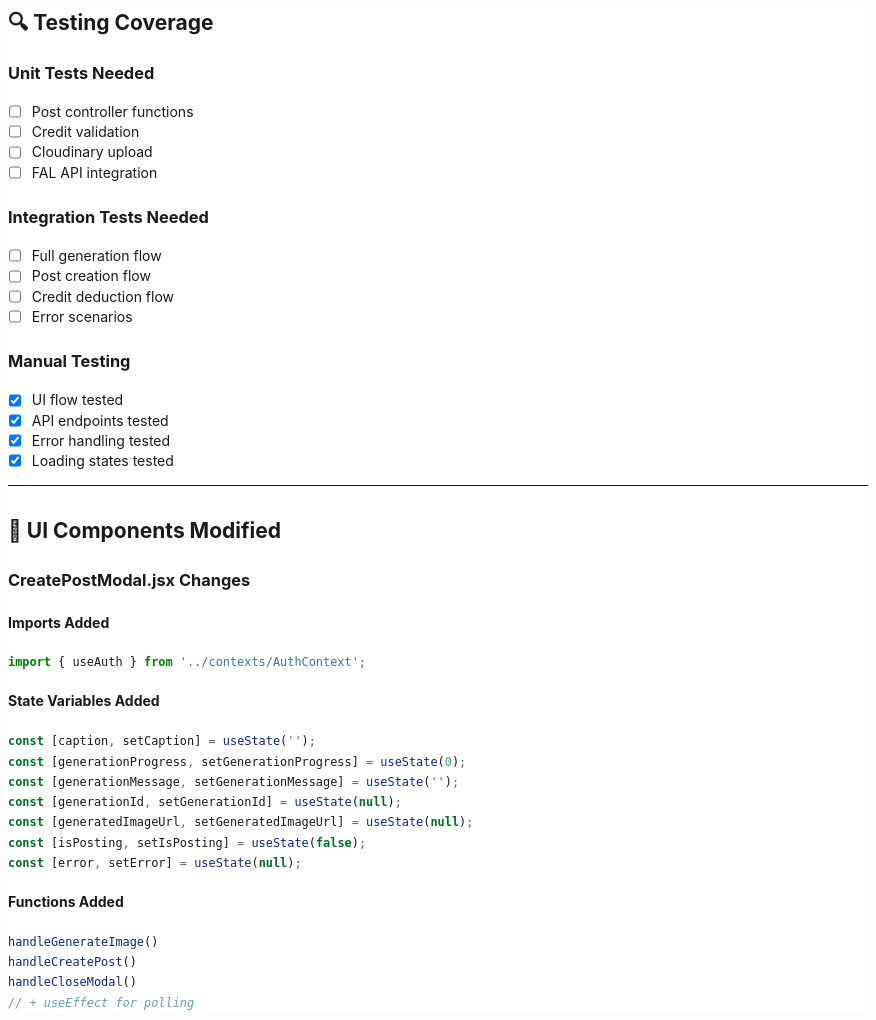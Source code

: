 
## 🔍 Testing Coverage

### Unit Tests Needed
- [ ] Post controller functions
- [ ] Credit validation
- [ ] Cloudinary upload
- [ ] FAL API integration

### Integration Tests Needed
- [ ] Full generation flow
- [ ] Post creation flow
- [ ] Credit deduction flow
- [ ] Error scenarios

### Manual Testing
- [x] UI flow tested
- [x] API endpoints tested
- [x] Error handling tested
- [x] Loading states tested

---

## 🎨 UI Components Modified

### CreatePostModal.jsx Changes

#### Imports Added
```jsx
import { useAuth } from '../contexts/AuthContext';
```

#### State Variables Added
```jsx
const [caption, setCaption] = useState('');
const [generationProgress, setGenerationProgress] = useState(0);
const [generationMessage, setGenerationMessage] = useState('');
const [generationId, setGenerationId] = useState(null);
const [generatedImageUrl, setGeneratedImageUrl] = useState(null);
const [isPosting, setIsPosting] = useState(false);
const [error, setError] = useState(null);
```

#### Functions Added
```jsx
handleGenerateImage()
handleCreatePost()
handleCloseModal()
// + useEffect for polling
```
